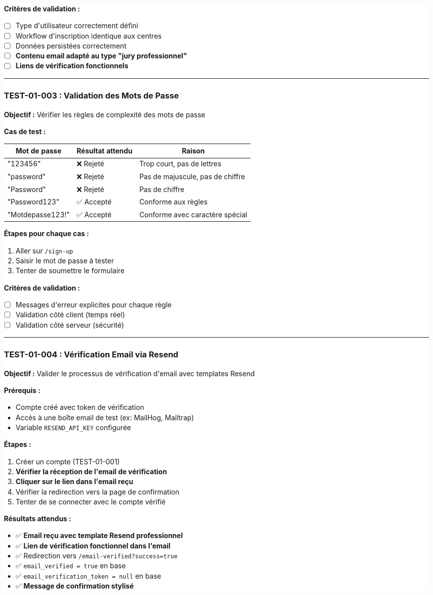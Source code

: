 **Critères de validation :**
- [ ] Type d'utilisateur correctement défini
- [ ] Workflow d'inscription identique aux centres
- [ ] Données persistées correctement
- [ ] **Contenu email adapté au type "jury professionnel"**
- [ ] **Liens de vérification fonctionnels**

---

### TEST-01-003 : Validation des Mots de Passe

**Objectif :** Vérifier les règles de complexité des mots de passe

**Cas de test :**

| Mot de passe | Résultat attendu | Raison |
|--------------|------------------|---------|
| "123456" | ❌ Rejeté | Trop court, pas de lettres |
| "password" | ❌ Rejeté | Pas de majuscule, pas de chiffre |
| "Password" | ❌ Rejeté | Pas de chiffre |
| "Password123" | ✅ Accepté | Conforme aux règles |
| "Motdepasse123!" | ✅ Accepté | Conforme avec caractère spécial |

**Étapes pour chaque cas :**
1. Aller sur `/sign-up`
2. Saisir le mot de passe à tester
3. Tenter de soumettre le formulaire

**Critères de validation :**
- [ ] Messages d'erreur explicites pour chaque règle
- [ ] Validation côté client (temps réel)
- [ ] Validation côté serveur (sécurité)

---

### TEST-01-004 : Vérification Email via Resend

**Objectif :** Valider le processus de vérification d'email avec templates Resend

**Prérequis :**
- Compte créé avec token de vérification
- Accès à une boîte email de test (ex: MailHog, Mailtrap)
- Variable `RESEND_API_KEY` configurée

**Étapes :**
1. Créer un compte (TEST-01-001)
2. **Vérifier la réception de l'email de vérification**
3. **Cliquer sur le lien dans l'email reçu**
4. Vérifier la redirection vers la page de confirmation
5. Tenter de se connecter avec le compte vérifié

**Résultats attendus :**
- ✅ **Email reçu avec template Resend professionnel**
- ✅ **Lien de vérification fonctionnel dans l'email**
- ✅ Redirection vers `/email-verified?success=true`
- ✅ `email_verified = true` en base
- ✅ `email_verification_token = null` en base
- ✅ **Message de confirmation stylisé**
